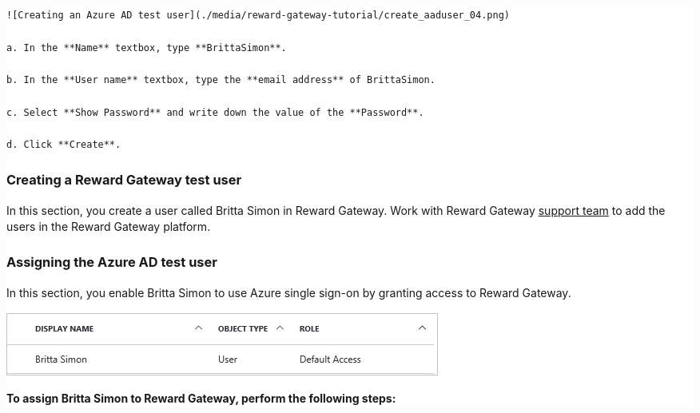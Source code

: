 	![Creating an Azure AD test user](./media/reward-gateway-tutorial/create_aaduser_04.png) 

    a. In the **Name** textbox, type **BrittaSimon**.

    b. In the **User name** textbox, type the **email address** of BrittaSimon.

	c. Select **Show Password** and write down the value of the **Password**.

    d. Click **Create**.
 
### Creating a Reward Gateway test user

In this section, you create a user called Britta Simon in Reward Gateway. Work with Reward Gateway [support team](mailto:clientsupport@rewardgateway.com) to add the users in the Reward Gateway platform.

### Assigning the Azure AD test user

In this section, you enable Britta Simon to use Azure single sign-on by granting access to Reward Gateway.

![Assign User][200] 

**To assign Britta Simon to Reward Gateway, perform the following steps:**


[1]: ./media/reward-gateway-tutorial/tutorial_general_01.png
[2]: ./media/reward-gateway-tutorial/tutorial_general_02.png
[3]: ./media/reward-gateway-tutorial/tutorial_general_03.png
[4]: ./media/reward-gateway-tutorial/tutorial_general_04.png
[100]: ./media/reward-gateway-tutorial/tutorial_general_100.png
[200]: ./media/reward-gateway-tutorial/tutorial_general_200.png
[201]: ./media/reward-gateway-tutorial/tutorial_general_201.png
[202]: ./media/reward-gateway-tutorial/tutorial_general_202.png
[203]: ./media/reward-gateway-tutorial/tutorial_general_203.png